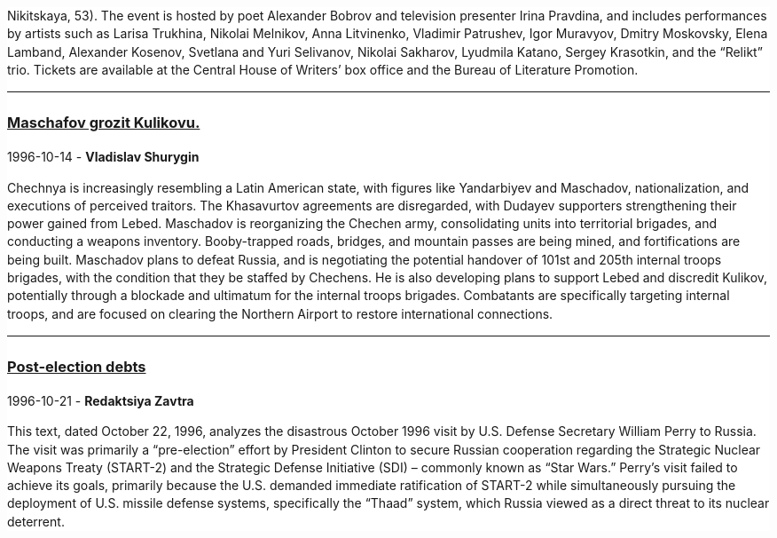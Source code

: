 Nikitskaya, 53). The event is hosted by poet Alexander Bobrov and
television presenter Irina Pravdina, and includes performances by
artists such as Larisa Trukhina, Nikolai Melnikov, Anna Litvinenko,
Vladimir Patrushev, Igor Muravyov, Dmitry Moskovsky, Elena Lamband,
Alexander Kosenov, Svetlana and Yuri Selivanov, Nikolai Sakharov,
Lyudmila Katano, Sergey Krasotkin, and the “Relikt” trio. Tickets are
available at the Central House of Writers’ box office and the Bureau of
Literature Promotion.
</p>
<hr />
<a href='https://zavtra.ru/blogs/1996-10-151maskul'>
<h3>
Maschafov grozit Kulikovu.
</h3>
</a>
<p>
1996-10-14 - <b> Vladislav Shurygin </b>
</p>
<p>
Chechnya is increasingly resembling a Latin American state, with figures
like Yandarbiyev and Maschadov, nationalization, and executions of
perceived traitors. The Khasavurtov agreements are disregarded, with
Dudayev supporters strengthening their power gained from Lebed.
Maschadov is reorganizing the Chechen army, consolidating units into
territorial brigades, and conducting a weapons inventory. Booby-trapped
roads, bridges, and mountain passes are being mined, and fortifications
are being built. Maschadov plans to defeat Russia, and is negotiating
the potential handover of 101st and 205th internal troops brigades, with
the condition that they be staffed by Chechens. He is also developing
plans to support Lebed and discredit Kulikov, potentially through a
blockade and ultimatum for the internal troops brigades. Combatants are
specifically targeting internal troops, and are focused on clearing the
Northern Airport to restore international connections.
</p>
<hr />
<a href='https://zavtra.ru/blogs/1996-10-222rightd'>
<h3>
Post-election debts
</h3>
</a>
<p>
1996-10-21 - <b> Redaktsiya Zavtra </b>
</p>
<p>

This text, dated October 22, 1996, analyzes the disastrous October 1996
visit by U.S. Defense Secretary William Perry to Russia. The visit was
primarily a “pre-election” effort by President Clinton to secure Russian
cooperation regarding the Strategic Nuclear Weapons Treaty (START-2) and
the Strategic Defense Initiative (SDI) – commonly known as “Star Wars.”
Perry’s visit failed to achieve its goals, primarily because the U.S.
demanded immediate ratification of START-2 while simultaneously pursuing
the deployment of U.S. missile defense systems, specifically the “Thaad”
system, which Russia viewed as a direct threat to its nuclear deterrent.

